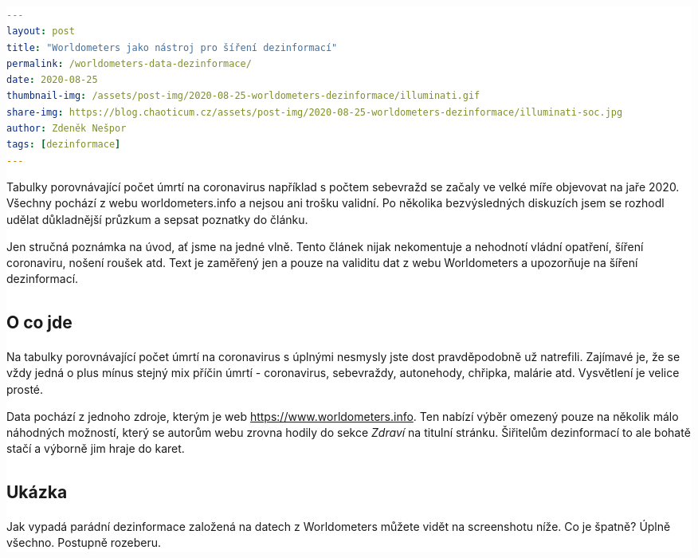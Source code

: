 ```yaml
---
layout: post
title: "Worldometers jako nástroj pro šíření dezinformací"
permalink: /worldometers-data-dezinformace/
date: 2020-08-25
thumbnail-img: /assets/post-img/2020-08-25-worldometers-dezinformace/illuminati.gif
share-img: https://blog.chaoticum.cz/assets/post-img/2020-08-25-worldometers-dezinformace/illuminati-soc.jpg
author: Zdeněk Nešpor
tags: [dezinformace]
---
```


Tabulky porovnávající počet úmrtí na coronavirus například s počtem sebevražd se začaly ve velké míře objevovat na jaře 2020. Všechny pochází z webu worldometers.info a nejsou ani trošku validní. Po několika bezvýsledných diskuzích jsem se rozhodl udělat důkladnější průzkum a sepsat poznatky do článku.

Jen stručná poznámka na úvod, ať jsme na jedné vlně. Tento článek nijak nekomentuje a nehodnotí vládní opatření, šíření coronaviru, nošení roušek atd. Text je zaměřený jen a pouze na validitu dat z webu Worldometers a upozorňuje na šíření dezinformací.

## O co jde

Na tabulky porovnávající počet úmrtí na coronavirus s úplnými nesmysly jste dost pravděpodobně už natrefili. Zajímavé je, že se vždy jedná o plus mínus stejný mix příčin úmrtí - coronavirus, sebevraždy, autonehody, chřipka, malárie atd. Vysvětlení je velice prosté.

Data pochází z jednoho zdroje, kterým je web https://www.worldometers.info. Ten nabízí výběr omezený pouze na několik málo náhodných možností, který se autorům webu zrovna hodily do sekce *Zdraví* na titulní stránku. Šiřitelům dezinformací to ale bohatě stačí a výborně jim hraje do karet.

## Ukázka

Jak vypadá parádní dezinformace založená na datech z Worldometers můžete vidět na screenshotu níže. Co je špatně? Úplně všechno. Postupně rozeberu.
